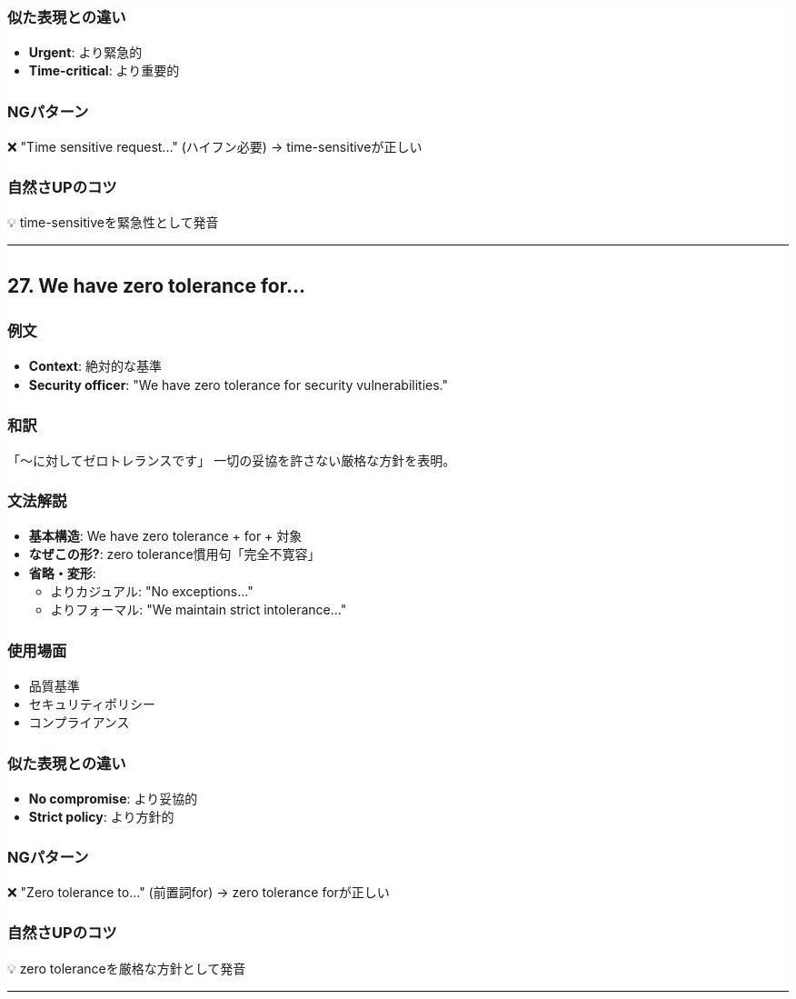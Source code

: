 ### 似た表現との違い
- **Urgent**: より緊急的
- **Time-critical**: より重要的

### NGパターン
❌ "Time sensitive request..." (ハイフン必要)
→ time-sensitiveが正しい

### 自然さUPのコツ
💡 time-sensitiveを緊急性として発音

---

## 27. We have zero tolerance for...

### 例文
- **Context**: 絶対的な基準
- **Security officer**: "We have zero tolerance for security vulnerabilities."

### 和訳
「〜に対してゼロトレランスです」
一切の妥協を許さない厳格な方針を表明。

### 文法解説
- **基本構造**: We have zero tolerance + for + 対象
- **なぜこの形?**: zero tolerance慣用句「完全不寛容」
- **省略・変形**:
  - よりカジュアル: "No exceptions..."
  - よりフォーマル: "We maintain strict intolerance..."

### 使用場面
- 品質基準
- セキュリティポリシー
- コンプライアンス

### 似た表現との違い
- **No compromise**: より妥協的
- **Strict policy**: より方針的

### NGパターン
❌ "Zero tolerance to..." (前置詞for)
→ zero tolerance forが正しい

### 自然さUPのコツ
💡 zero toleranceを厳格な方針として発音

---
